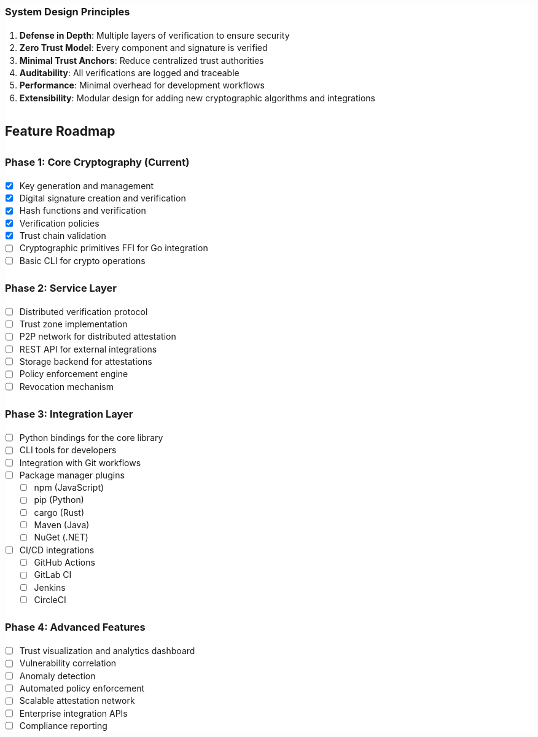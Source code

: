 ### System Design Principles

1. **Defense in Depth**: Multiple layers of verification to ensure security
2. **Zero Trust Model**: Every component and signature is verified
3. **Minimal Trust Anchors**: Reduce centralized trust authorities
4. **Auditability**: All verifications are logged and traceable
5. **Performance**: Minimal overhead for development workflows
6. **Extensibility**: Modular design for adding new cryptographic algorithms and integrations

## Feature Roadmap

### Phase 1: Core Cryptography (Current)
- [x] Key generation and management
- [x] Digital signature creation and verification
- [x] Hash functions and verification
- [x] Verification policies
- [x] Trust chain validation
- [ ] Cryptographic primitives FFI for Go integration
- [ ] Basic CLI for crypto operations

### Phase 2: Service Layer
- [ ] Distributed verification protocol
- [ ] Trust zone implementation
- [ ] P2P network for distributed attestation
- [ ] REST API for external integrations
- [ ] Storage backend for attestations
- [ ] Policy enforcement engine
- [ ] Revocation mechanism

### Phase 3: Integration Layer
- [ ] Python bindings for the core library
- [ ] CLI tools for developers
- [ ] Integration with Git workflows
- [ ] Package manager plugins
   - [ ] npm (JavaScript)
   - [ ] pip (Python)
   - [ ] cargo (Rust)
   - [ ] Maven (Java)
   - [ ] NuGet (.NET)
- [ ] CI/CD integrations
   - [ ] GitHub Actions
   - [ ] GitLab CI
   - [ ] Jenkins
   - [ ] CircleCI

### Phase 4: Advanced Features
- [ ] Trust visualization and analytics dashboard
- [ ] Vulnerability correlation
- [ ] Anomaly detection
- [ ] Automated policy enforcement
- [ ] Scalable attestation network
- [ ] Enterprise integration APIs
- [ ] Compliance reporting
